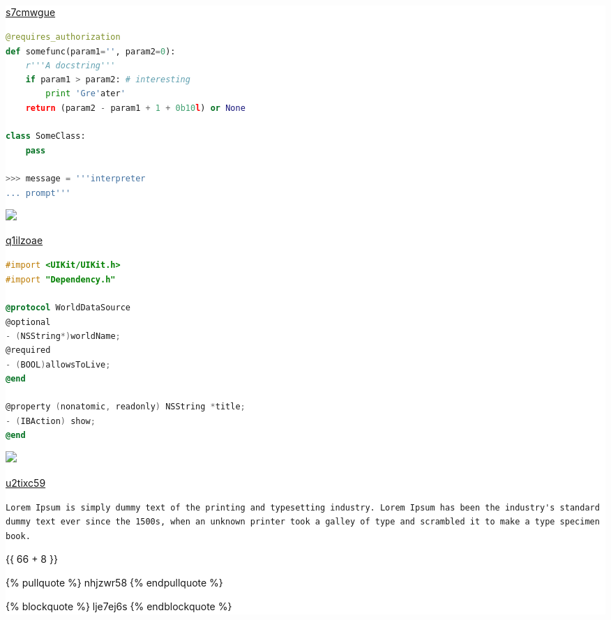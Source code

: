 [s7cmwgue](https://5xfg6l0n.com/vcdrot39)

```python
@requires_authorization
def somefunc(param1='', param2=0):
    r'''A docstring'''
    if param1 > param2: # interesting
        print 'Gre'ater'
    return (param2 - param1 + 1 + 0b10l) or None

class SomeClass:
    pass

>>> message = '''interpreter
... prompt'''

```

![](https://via.placeholder.com/1138x857)

[q1ilzoae](https://zjgp5c7z.com/40w7t8xr)

```objectivec
#import <UIKit/UIKit.h>
#import "Dependency.h"

@protocol WorldDataSource
@optional
- (NSString*)worldName;
@required
- (BOOL)allowsToLive;
@end

@property (nonatomic, readonly) NSString *title;
- (IBAction) show;
@end

```

![](https://via.placeholder.com/1651x1048)

[u2tixc59](https://yj0z07y4.com/pkiyr3uq)

```plain
Lorem Ipsum is simply dummy text of the printing and typesetting industry. Lorem Ipsum has been the industry's standard dummy text ever since the 1500s, when an unknown printer took a galley of type and scrambled it to make a type specimen book.
```

{{ 66 + 8 }}

{% pullquote %}
nhjzwr58
{% endpullquote %}

{% blockquote %}
lje7ej6s
{% endblockquote %}
